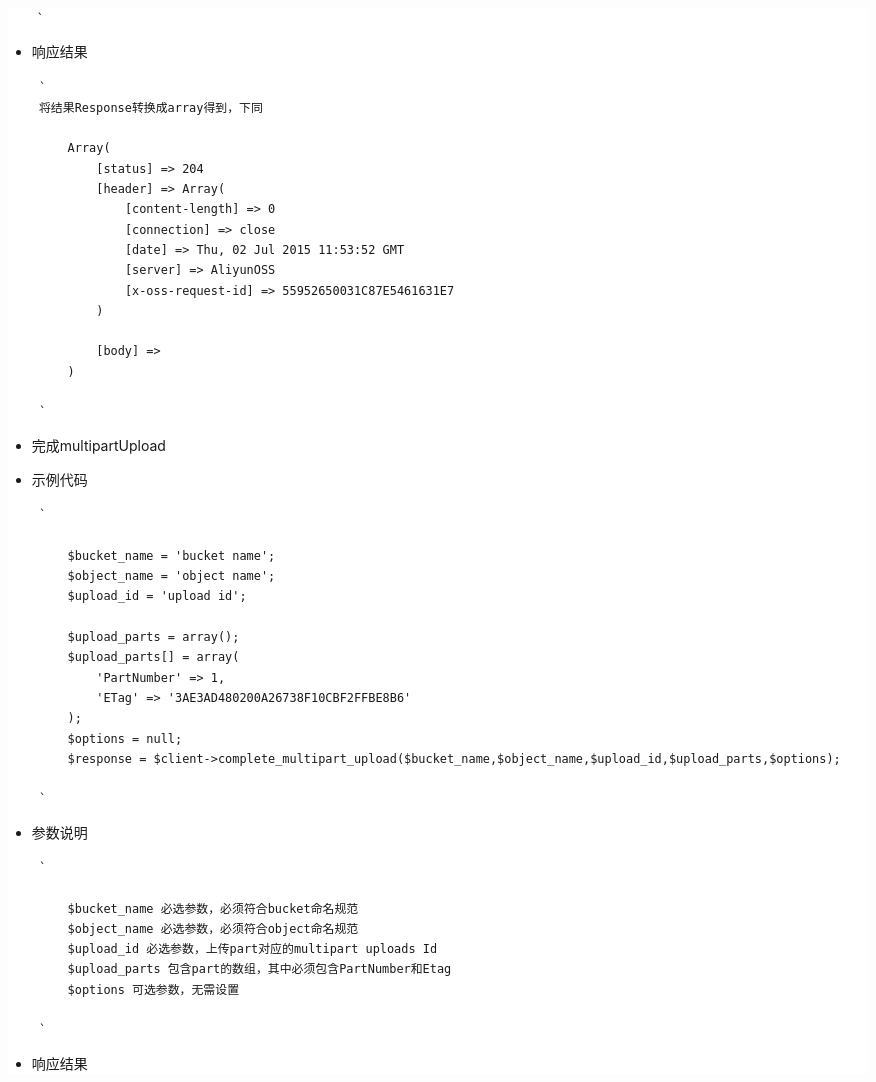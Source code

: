 		`
		


 * 响应结果
 
		`
        将结果Response转换成array得到，下同

			Array(
			    [status] => 204
			    [header] => Array(
			        [content-length] => 0
			        [connection] => close
			        [date] => Thu, 02 Jul 2015 11:53:52 GMT
			        [server] => AliyunOSS
			        [x-oss-request-id] => 55952650031C87E5461631E7
			    )
			
			    [body] => 
			)

		`
	

* 完成multipartUpload
 * 示例代码
 
		`

		    $bucket_name = 'bucket name';
		    $object_name = 'object name';
		    $upload_id = 'upload id';
		
		    $upload_parts = array();
		    $upload_parts[] = array(
		        'PartNumber' => 1,
		        'ETag' => '3AE3AD480200A26738F10CBF2FFBE8B6'
		    );
			$options = null;
			$response = $client->complete_multipart_upload($bucket_name,$object_name,$upload_id,$upload_parts,$options);

		`

 * 参数说明
 

		`

			$bucket_name 必选参数，必须符合bucket命名规范
			$object_name 必选参数，必须符合object命名规范
			$upload_id 必选参数，上传part对应的multipart uploads Id
			$upload_parts 包含part的数组，其中必须包含PartNumber和Etag
			$options 可选参数，无需设置

		`


 * 响应结果
 